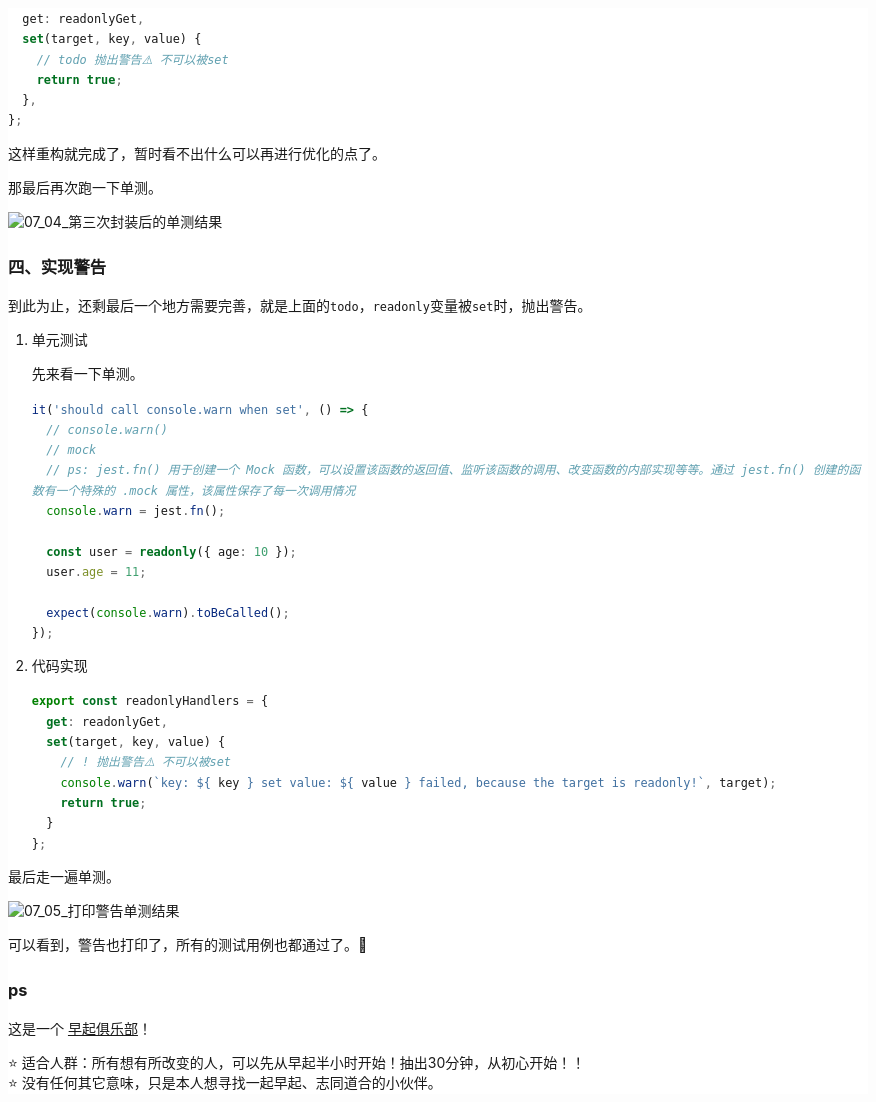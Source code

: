 ```ts
  get: readonlyGet,
  set(target, key, value) {
    // todo 抛出警告⚠️ 不可以被set
    return true;
  },
};
```

这样重构就完成了，暂时看不出什么可以再进行优化的点了。

那最后再次跑一下单测。

<img src="https://p3-juejin.byteimg.com/tos-cn-i-k3u1fbpfcp/6e3f67e7b3eb41f88c5fa2e134695141~tplv-k3u1fbpfcp-zoom-1.image" width="666" alt="07_04_第三次封装后的单测结果"/>

### 四、实现警告

到此为止，还剩最后一个地方需要完善，就是上面的`todo`，`readonly`变量被`set`时，抛出警告。

1. 单元测试

   先来看一下单测。

   ```ts
   it('should call console.warn when set', () => {
     // console.warn()
     // mock
     // ps: jest.fn() 用于创建一个 Mock 函数，可以设置该函数的返回值、监听该函数的调用、改变函数的内部实现等等。通过 jest.fn() 创建的函数有一个特殊的 .mock 属性，该属性保存了每一次调用情况
     console.warn = jest.fn();
   
     const user = readonly({ age: 10 });
     user.age = 11;
   
     expect(console.warn).toBeCalled();
   });
   ```

2. 代码实现

   ```ts
   export const readonlyHandlers = {
     get: readonlyGet,
     set(target, key, value) {
       // ! 抛出警告⚠️ 不可以被set
       console.warn(`key: ${ key } set value: ${ value } failed, because the target is readonly!`, target);
       return true;
     }
   };
   ```

最后走一遍单测。

<img src="https://p3-juejin.byteimg.com/tos-cn-i-k3u1fbpfcp/7678ed595ed74651a6a84cefcc4bae9b~tplv-k3u1fbpfcp-zoom-1.image" width="999" alt="07_05_打印警告单测结果"/>

可以看到，警告也打印了，所有的测试用例也都通过了。🍓

### ps

这是一个 [早起俱乐部](https://juejin.cn/pin/7173512204149325861)！

⭐️ 适合人群：所有想有所改变的人，可以先从早起半小时开始！抽出30分钟，从初心开始！！  
⭐️ 没有任何其它意味，只是本人想寻找一起早起、志同道合的小伙伴。